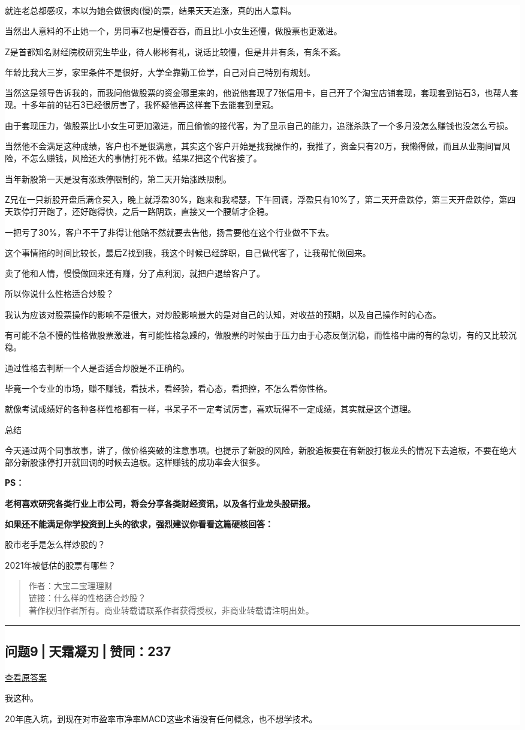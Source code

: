 就连老总都感叹，本以为她会做很肉(慢)的票，结果天天追涨，真的出人意料。

当然出人意料的不止她一个，男同事Z也是慢吞吞，而且比L小女生还慢，做股票也更激进。

Z是首都知名财经院校研究生毕业，待人彬彬有礼，说话比较慢，但是井井有条，有条不紊。

年龄比我大三岁，家里条件不是很好，大学全靠勤工俭学，自己对自己特别有规划。

当然这是领导告诉我的，而我问他做股票的资金哪里来的，他说他套现了7张信用卡，自己开了个淘宝店铺套现，套现套到钻石3，也帮人套现。十多年前的钻石3已经很厉害了，我怀疑他再这样套下去能套到皇冠。

由于套现压力，做股票比L小女生可更加激进，而且偷偷的接代客，为了显示自己的能力，追涨杀跌了一个多月没怎么赚钱也没怎么亏损。

当然他不会满足这种成绩，客户也不是很满意，其实这个客户开始是找我操作的，我推了，资金只有20万，我懒得做，而且从业期间冒风险，不怎么赚钱，风险还大的事情打死不做。结果Z把这个代客接了。

当年新股第一天是没有涨跌停限制的，第二天开始涨跌限制。

Z兄在一只新股开盘后满仓买入，晚上就浮盈30%，跑来和我嘚瑟，下午回调，浮盈只有10%了，第二天开盘跌停，第三天开盘跌停，第四天跌停打开跑了，还好跑得快，之后一路阴跌，直接又一个腰斩才企稳。

一把亏了30%，客户不干了非得让他赔不然就要去告他，扬言要他在这个行业做不下去。

这个事情拖的时间比较长，最后Z找到我，我这个时候已经辞职，自己做代客了，让我帮忙做回来。

卖了他和人情，慢慢做回来还有赚，分了点利润，就把户退给客户了。

所以你说什么性格适合炒股？

我认为应该对股票操作的影响不是很大，对炒股影响最大的是对自己的认知，对收益的预期，以及自己操作时的心态。

有可能不急不慢的性格做股票激进，有可能性格急躁的，做股票的时候由于压力由于心态反倒沉稳，而性格中庸的有的急切，有的又比较沉稳。

通过性格去判断一个人是否适合炒股是不正确的。

毕竟一个专业的市场，赚不赚钱，看技术，看经验，看心态，看把控，不怎么看你性格。

就像考试成绩好的各种各样性格都有一样，书呆子不一定考试厉害，喜欢玩得不一定成绩，其实就是这个道理。

总结

今天通过两个同事故事，讲了，做价格突破的注意事项。也提示了新股的风险，新股追板要在有新股打板龙头的情况下去追板，不要在绝大部分新股涨停打开就回调的时候去追板。这样赚钱的成功率会大很多。

  
**PS：**

**老柯喜欢研究各类行业上市公司，将会分享各类财经资讯，以及各行业龙头股研报。**

**如果还不能满足你学投资到上头的欲求，强烈建议你看看这篇硬核回答：**

股市老手是怎么样炒股的？

2021年被低估的股票有哪些？  

> 作者：大宝二宝理理财  
> 链接：什么样的性格适合炒股？  
> 著作权归作者所有。商业转载请联系作者获得授权，非商业转载请注明出处。

---

## 问题9 | 天霜凝刃 | 赞同：237

[查看原答案](https://www.zhihu.com/question/464584770/answer/97563785409)

我这种。

20年底入坑，到现在对市盈率市净率MACD这些术语没有任何概念，也不想学技术。
